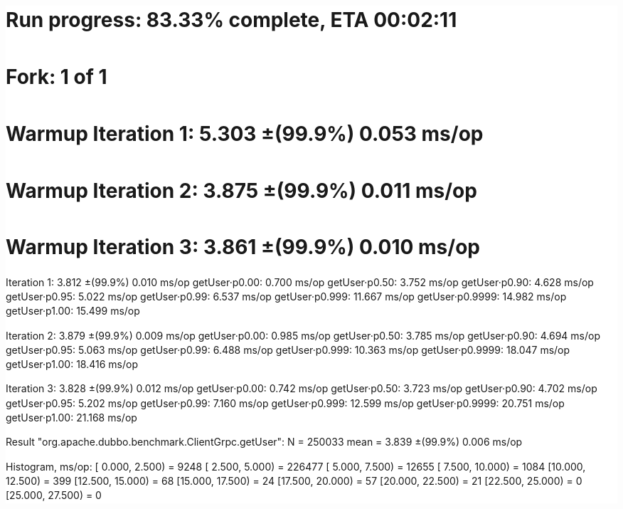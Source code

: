 # Run progress: 83.33% complete, ETA 00:02:11
# Fork: 1 of 1
# Warmup Iteration   1: 5.303 ±(99.9%) 0.053 ms/op
# Warmup Iteration   2: 3.875 ±(99.9%) 0.011 ms/op
# Warmup Iteration   3: 3.861 ±(99.9%) 0.010 ms/op
Iteration   1: 3.812 ±(99.9%) 0.010 ms/op
                 getUser·p0.00:   0.700 ms/op
                 getUser·p0.50:   3.752 ms/op
                 getUser·p0.90:   4.628 ms/op
                 getUser·p0.95:   5.022 ms/op
                 getUser·p0.99:   6.537 ms/op
                 getUser·p0.999:  11.667 ms/op
                 getUser·p0.9999: 14.982 ms/op
                 getUser·p1.00:   15.499 ms/op

Iteration   2: 3.879 ±(99.9%) 0.009 ms/op
                 getUser·p0.00:   0.985 ms/op
                 getUser·p0.50:   3.785 ms/op
                 getUser·p0.90:   4.694 ms/op
                 getUser·p0.95:   5.063 ms/op
                 getUser·p0.99:   6.488 ms/op
                 getUser·p0.999:  10.363 ms/op
                 getUser·p0.9999: 18.047 ms/op
                 getUser·p1.00:   18.416 ms/op

Iteration   3: 3.828 ±(99.9%) 0.012 ms/op
                 getUser·p0.00:   0.742 ms/op
                 getUser·p0.50:   3.723 ms/op
                 getUser·p0.90:   4.702 ms/op
                 getUser·p0.95:   5.202 ms/op
                 getUser·p0.99:   7.160 ms/op
                 getUser·p0.999:  12.599 ms/op
                 getUser·p0.9999: 20.751 ms/op
                 getUser·p1.00:   21.168 ms/op



Result "org.apache.dubbo.benchmark.ClientGrpc.getUser":
  N = 250033
  mean =      3.839 ±(99.9%) 0.006 ms/op

  Histogram, ms/op:
    [ 0.000,  2.500) = 9248 
    [ 2.500,  5.000) = 226477 
    [ 5.000,  7.500) = 12655 
    [ 7.500, 10.000) = 1084 
    [10.000, 12.500) = 399 
    [12.500, 15.000) = 68 
    [15.000, 17.500) = 24 
    [17.500, 20.000) = 57 
    [20.000, 22.500) = 21 
    [22.500, 25.000) = 0 
    [25.000, 27.500) = 0 
